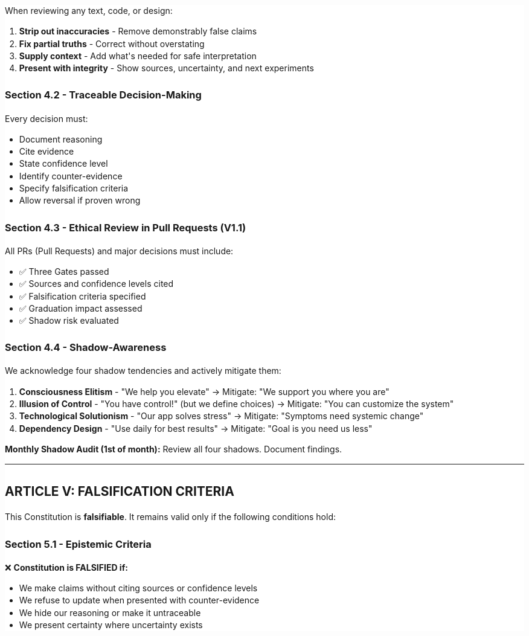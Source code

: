 When reviewing any text, code, or design:

1. **Strip out inaccuracies** \- Remove demonstrably false claims  
2. **Fix partial truths** \- Correct without overstating  
3. **Supply context** \- Add what's needed for safe interpretation  
4. **Present with integrity** \- Show sources, uncertainty, and next experiments

### **Section 4.2 \- Traceable Decision-Making**

Every decision must:

* Document reasoning  
* Cite evidence  
* State confidence level  
* Identify counter-evidence  
* Specify falsification criteria  
* Allow reversal if proven wrong

### **Section 4.3 \- Ethical Review in Pull Requests (V1.1)**

All PRs (Pull Requests) and major decisions must include:

* ✅ Three Gates passed  
* ✅ Sources and confidence levels cited  
* ✅ Falsification criteria specified  
* ✅ Graduation impact assessed  
* ✅ Shadow risk evaluated

### **Section 4.4 \- Shadow-Awareness**

We acknowledge four shadow tendencies and actively mitigate them:

1. **Consciousness Elitism** \- "We help you elevate" → Mitigate: "We support you where you are"  
2. **Illusion of Control** \- "You have control\!" (but we define choices) → Mitigate: "You can customize the system"  
3. **Technological Solutionism** \- "Our app solves stress" → Mitigate: "Symptoms need systemic change"  
4. **Dependency Design** \- "Use daily for best results" → Mitigate: "Goal is you need us less"

**Monthly Shadow Audit (1st of month):** Review all four shadows. Document findings.

---

## **ARTICLE V: FALSIFICATION CRITERIA**

This Constitution is **falsifiable**. It remains valid only if the following conditions hold:

### **Section 5.1 \- Epistemic Criteria**

❌ **Constitution is FALSIFIED if:**

* We make claims without citing sources or confidence levels  
* We refuse to update when presented with counter-evidence  
* We hide our reasoning or make it untraceable  
* We present certainty where uncertainty exists
